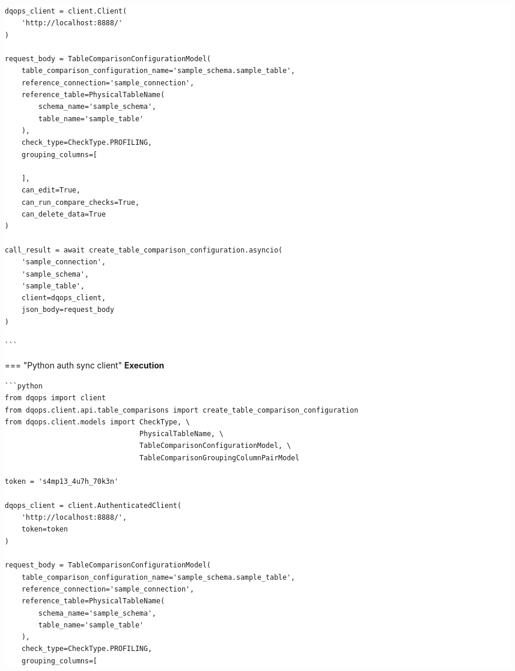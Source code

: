	dqops_client = client.Client(
	    'http://localhost:8888/'
	)
	
	request_body = TableComparisonConfigurationModel(
		table_comparison_configuration_name='sample_schema.sample_table',
		reference_connection='sample_connection',
		reference_table=PhysicalTableName(
			schema_name='sample_schema',
			table_name='sample_table'
		),
		check_type=CheckType.PROFILING,
		grouping_columns=[
		
		],
		can_edit=True,
		can_run_compare_checks=True,
		can_delete_data=True
	)
	
	call_result = await create_table_comparison_configuration.asyncio(
	    'sample_connection',
	    'sample_schema',
	    'sample_table',
	    client=dqops_client,
	    json_body=request_body
	)
	
    ```

    


=== "Python auth sync client"
    **Execution**

    ```python
    from dqops import client
	from dqops.client.api.table_comparisons import create_table_comparison_configuration
	from dqops.client.models import CheckType, \
	                                PhysicalTableName, \
	                                TableComparisonConfigurationModel, \
	                                TableComparisonGroupingColumnPairModel
	
	token = 's4mp13_4u7h_70k3n'
	
	dqops_client = client.AuthenticatedClient(
	    'http://localhost:8888/',
	    token=token
	)
	
	request_body = TableComparisonConfigurationModel(
		table_comparison_configuration_name='sample_schema.sample_table',
		reference_connection='sample_connection',
		reference_table=PhysicalTableName(
			schema_name='sample_schema',
			table_name='sample_table'
		),
		check_type=CheckType.PROFILING,
		grouping_columns=[
		